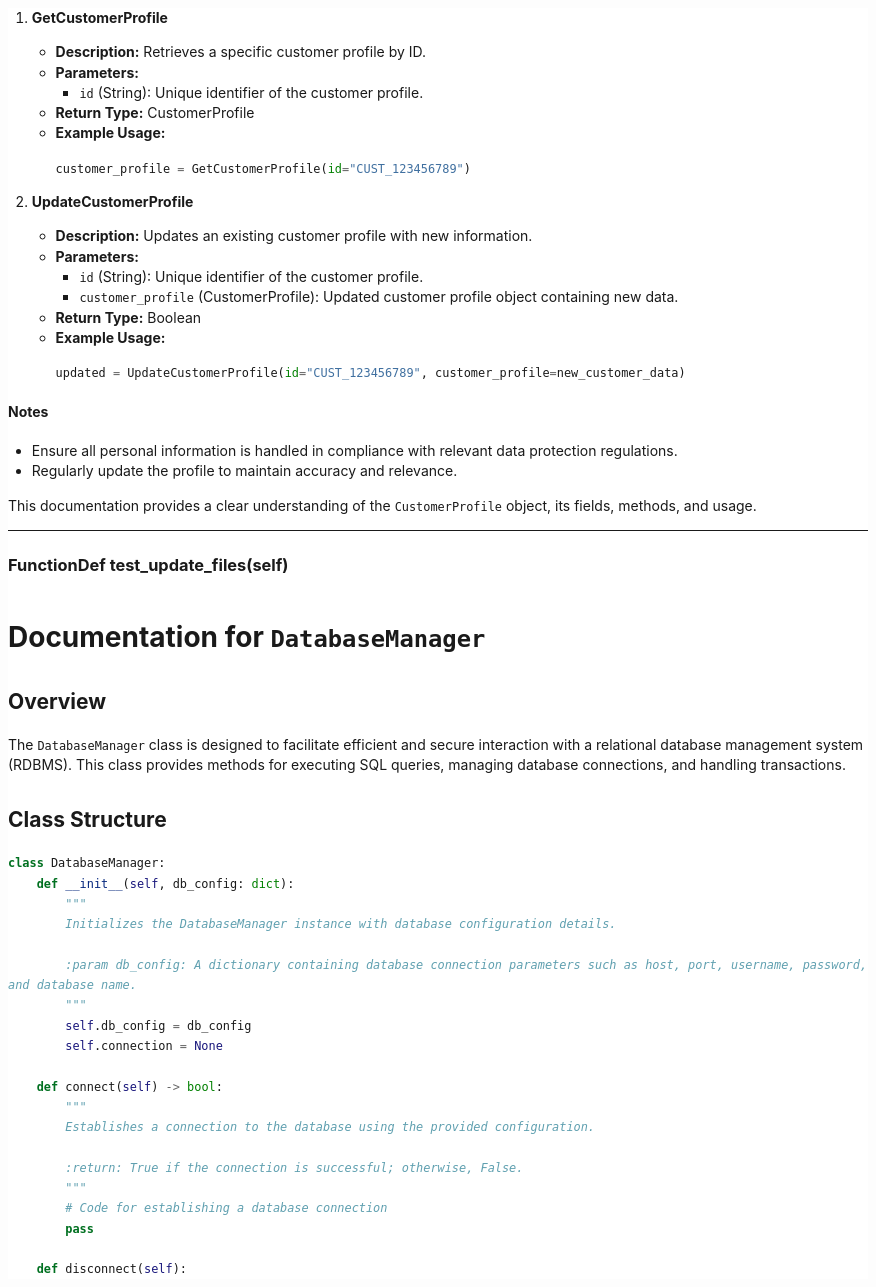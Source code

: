 1. **GetCustomerProfile**
   - **Description:** Retrieves a specific customer profile by ID.
   - **Parameters:**
     - `id` (String): Unique identifier of the customer profile.
   - **Return Type:** CustomerProfile
   - **Example Usage:**
     ```python
     customer_profile = GetCustomerProfile(id="CUST_123456789")
     ```

2. **UpdateCustomerProfile**
   - **Description:** Updates an existing customer profile with new information.
   - **Parameters:**
     - `id` (String): Unique identifier of the customer profile.
     - `customer_profile` (CustomerProfile): Updated customer profile object containing new data.
   - **Return Type:** Boolean
   - **Example Usage:**
     ```python
     updated = UpdateCustomerProfile(id="CUST_123456789", customer_profile=new_customer_data)
     ```

#### Notes
- Ensure all personal information is handled in compliance with relevant data protection regulations.
- Regularly update the profile to maintain accuracy and relevance.

This documentation provides a clear understanding of the `CustomerProfile` object, its fields, methods, and usage.
***
### FunctionDef test_update_files(self)
# Documentation for `DatabaseManager`

## Overview

The `DatabaseManager` class is designed to facilitate efficient and secure interaction with a relational database management system (RDBMS). This class provides methods for executing SQL queries, managing database connections, and handling transactions.

## Class Structure

```python
class DatabaseManager:
    def __init__(self, db_config: dict):
        """
        Initializes the DatabaseManager instance with database configuration details.
        
        :param db_config: A dictionary containing database connection parameters such as host, port, username, password, and database name.
        """
        self.db_config = db_config
        self.connection = None

    def connect(self) -> bool:
        """
        Establishes a connection to the database using the provided configuration.
        
        :return: True if the connection is successful; otherwise, False.
        """
        # Code for establishing a database connection
        pass

    def disconnect(self):
```